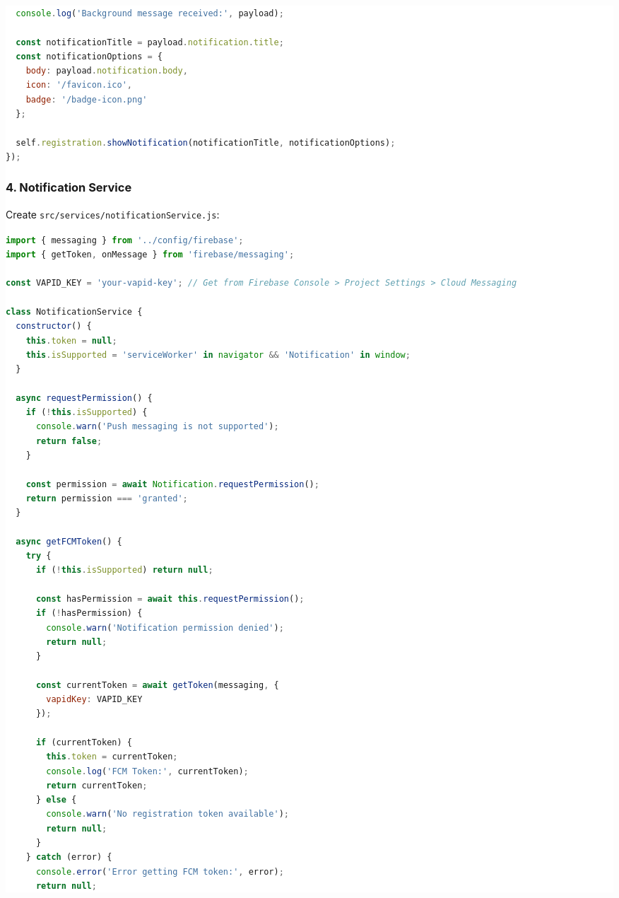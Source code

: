 ```javascript
  console.log('Background message received:', payload);
  
  const notificationTitle = payload.notification.title;
  const notificationOptions = {
    body: payload.notification.body,
    icon: '/favicon.ico',
    badge: '/badge-icon.png'
  };

  self.registration.showNotification(notificationTitle, notificationOptions);
});
```

### 4. Notification Service
Create `src/services/notificationService.js`:
```javascript
import { messaging } from '../config/firebase';
import { getToken, onMessage } from 'firebase/messaging';

const VAPID_KEY = 'your-vapid-key'; // Get from Firebase Console > Project Settings > Cloud Messaging

class NotificationService {
  constructor() {
    this.token = null;
    this.isSupported = 'serviceWorker' in navigator && 'Notification' in window;
  }

  async requestPermission() {
    if (!this.isSupported) {
      console.warn('Push messaging is not supported');
      return false;
    }

    const permission = await Notification.requestPermission();
    return permission === 'granted';
  }

  async getFCMToken() {
    try {
      if (!this.isSupported) return null;

      const hasPermission = await this.requestPermission();
      if (!hasPermission) {
        console.warn('Notification permission denied');
        return null;
      }

      const currentToken = await getToken(messaging, {
        vapidKey: VAPID_KEY
      });

      if (currentToken) {
        this.token = currentToken;
        console.log('FCM Token:', currentToken);
        return currentToken;
      } else {
        console.warn('No registration token available');
        return null;
      }
    } catch (error) {
      console.error('Error getting FCM token:', error);
      return null;
```